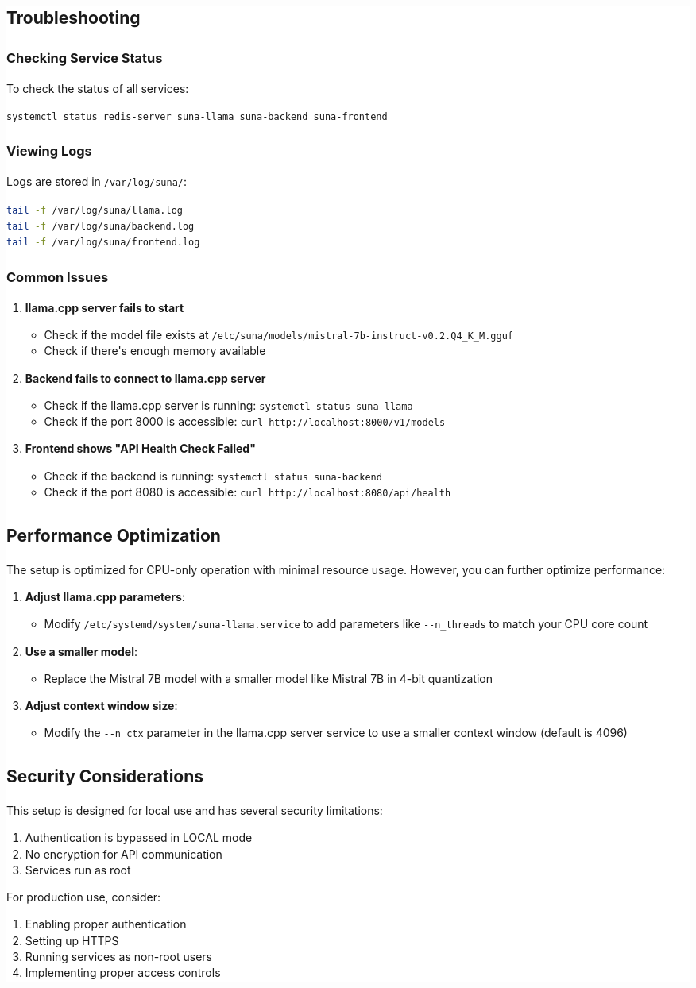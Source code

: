 ## Troubleshooting

### Checking Service Status

To check the status of all services:

```bash
systemctl status redis-server suna-llama suna-backend suna-frontend
```

### Viewing Logs

Logs are stored in `/var/log/suna/`:

```bash
tail -f /var/log/suna/llama.log
tail -f /var/log/suna/backend.log
tail -f /var/log/suna/frontend.log
```

### Common Issues

1. **llama.cpp server fails to start**
   - Check if the model file exists at `/etc/suna/models/mistral-7b-instruct-v0.2.Q4_K_M.gguf`
   - Check if there's enough memory available

2. **Backend fails to connect to llama.cpp server**
   - Check if the llama.cpp server is running: `systemctl status suna-llama`
   - Check if the port 8000 is accessible: `curl http://localhost:8000/v1/models`

3. **Frontend shows "API Health Check Failed"**
   - Check if the backend is running: `systemctl status suna-backend`
   - Check if the port 8080 is accessible: `curl http://localhost:8080/api/health`

## Performance Optimization

The setup is optimized for CPU-only operation with minimal resource usage. However, you can further optimize performance:

1. **Adjust llama.cpp parameters**:
   - Modify `/etc/systemd/system/suna-llama.service` to add parameters like `--n_threads` to match your CPU core count

2. **Use a smaller model**:
   - Replace the Mistral 7B model with a smaller model like Mistral 7B in 4-bit quantization

3. **Adjust context window size**:
   - Modify the `--n_ctx` parameter in the llama.cpp server service to use a smaller context window (default is 4096)

## Security Considerations

This setup is designed for local use and has several security limitations:

1. Authentication is bypassed in LOCAL mode
2. No encryption for API communication
3. Services run as root

For production use, consider:
1. Enabling proper authentication
2. Setting up HTTPS
3. Running services as non-root users
4. Implementing proper access controls